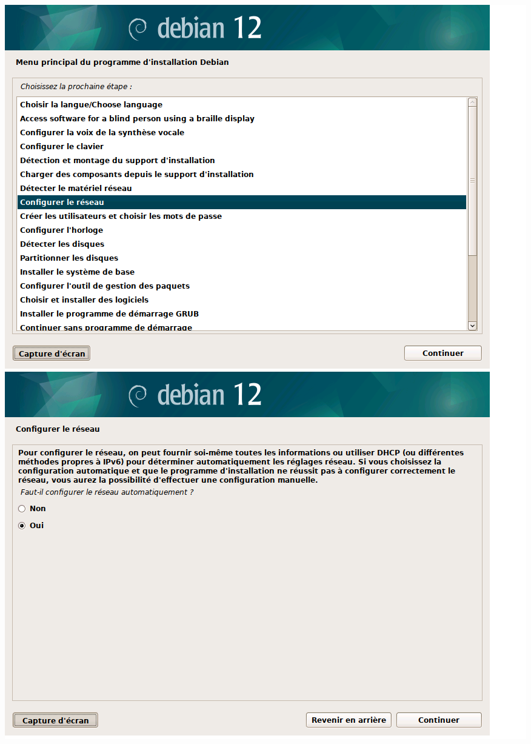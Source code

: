 ![14](/Ressources/Debian12/debian-installer_main-menu_5.png)     
![15](/Ressources/Debian12/netcfg_use_autoconfig_0.png)    